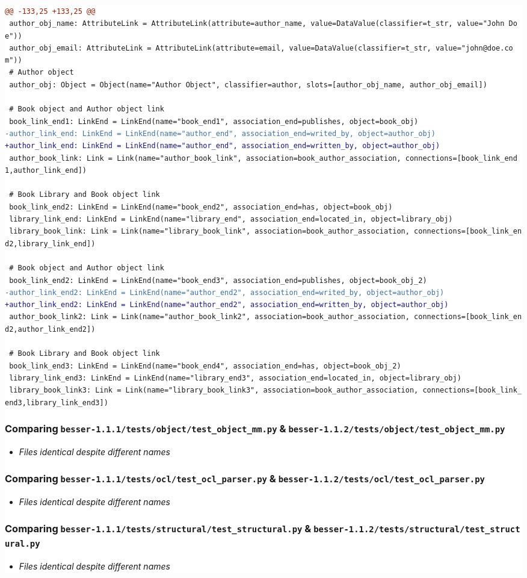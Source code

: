 ```diff
@@ -133,25 +133,25 @@
 author_obj_name: AttributeLink = AttributeLink(attribute=author_name, value=DataValue(classifier=t_str, value="John Doe"))
 author_obj_email: AttributeLink = AttributeLink(attribute=email, value=DataValue(classifier=t_str, value="john@doe.com"))
 # Author object
 author_obj: Object = Object(name="Author Object", classifier=author, slots=[author_obj_name, author_obj_email])
 
 # Book object and Author object link
 book_link_end1: LinkEnd = LinkEnd(name="book_end1", association_end=publishes, object=book_obj)
-author_link_end: LinkEnd = LinkEnd(name="author_end", association_end=writed_by, object=author_obj)
+author_link_end: LinkEnd = LinkEnd(name="author_end", association_end=written_by, object=author_obj)
 author_book_link: Link = Link(name="author_book_link", association=book_author_association, connections=[book_link_end1,author_link_end])
 
 # Book Library and Book object link
 book_link_end2: LinkEnd = LinkEnd(name="book_end2", association_end=has, object=book_obj)
 library_link_end: LinkEnd = LinkEnd(name="library_end", association_end=located_in, object=library_obj)
 library_book_link: Link = Link(name="library_book_link", association=book_author_association, connections=[book_link_end2,library_link_end])
 
 # Book object and Author object link
 book_link_end2: LinkEnd = LinkEnd(name="book_end3", association_end=publishes, object=book_obj_2)
-author_link_end2: LinkEnd = LinkEnd(name="author_end2", association_end=writed_by, object=author_obj)
+author_link_end2: LinkEnd = LinkEnd(name="author_end2", association_end=written_by, object=author_obj)
 author_book_link2: Link = Link(name="author_book_link2", association=book_author_association, connections=[book_link_end2,author_link_end2])
 
 # Book Library and Book object link
 book_link_end3: LinkEnd = LinkEnd(name="book_end4", association_end=has, object=book_obj_2)
 library_link_end3: LinkEnd = LinkEnd(name="library_end3", association_end=located_in, object=library_obj)
 library_book_link3: Link = Link(name="library_book_link3", association=book_author_association, connections=[book_link_end3,library_link_end3])
```

### Comparing `besser-1.1.1/tests/object/test_object_mm.py` & `besser-1.1.2/tests/object/test_object_mm.py`

 * *Files identical despite different names*

### Comparing `besser-1.1.1/tests/ocl/test_ocl_parser.py` & `besser-1.1.2/tests/ocl/test_ocl_parser.py`

 * *Files identical despite different names*

### Comparing `besser-1.1.1/tests/structural/test_structural.py` & `besser-1.1.2/tests/structural/test_structural.py`

 * *Files identical despite different names*

